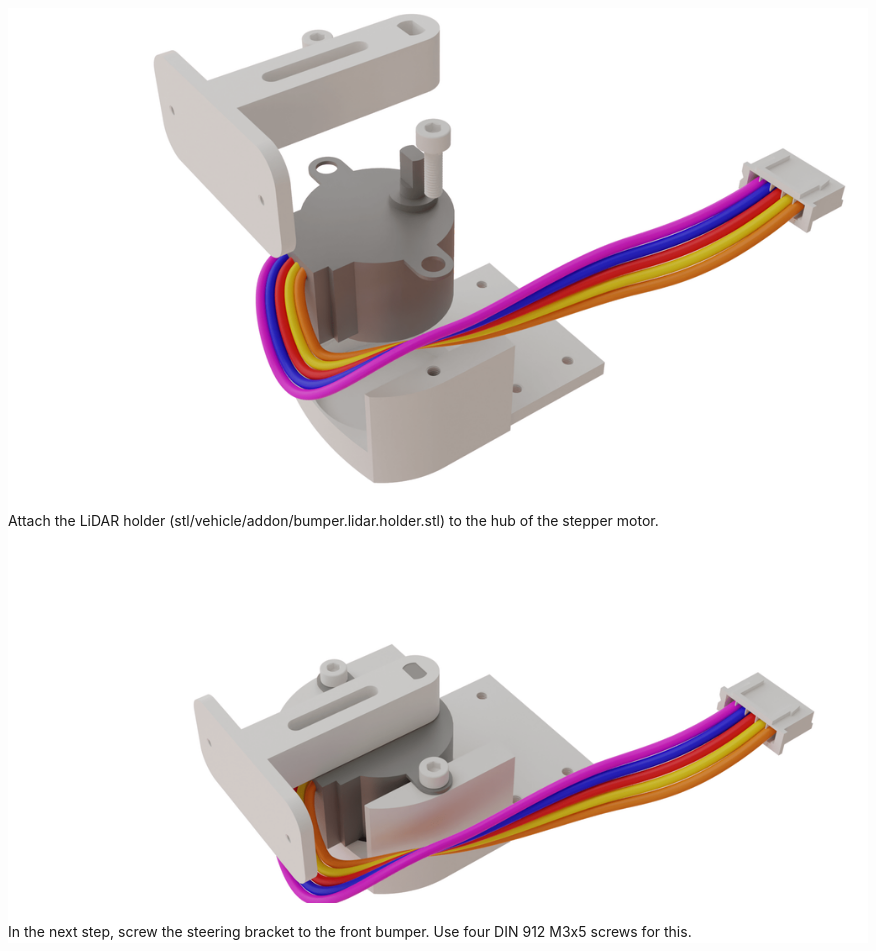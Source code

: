 ![image95](image95.png)

Attach the LiDAR holder (stl/vehicle/addon/bumper.lidar.holder.stl) to the hub of the stepper motor.

![image96](image96.png)

In the next step, screw the steering bracket to the front bumper. Use four DIN 912 M3x5 screws for this.
